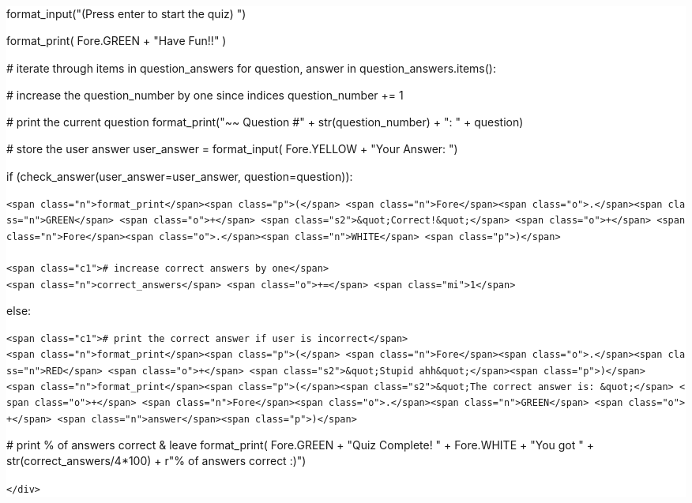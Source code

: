 <span class="n">format_input</span><span class="p">(</span><span class="s2">&quot;(Press enter to start the quiz) &quot;</span><span class="p">)</span>

<span class="n">format_print</span><span class="p">(</span> <span class="n">Fore</span><span class="o">.</span><span class="n">GREEN</span> <span class="o">+</span> <span class="s2">&quot;Have Fun!!&quot;</span> <span class="p">)</span>

<span class="c1"># iterate through items in question_answers</span>
<span class="k">for</span> <span class="n">question</span><span class="p">,</span> <span class="n">answer</span> <span class="ow">in</span> <span class="n">question_answers</span><span class="o">.</span><span class="n">items</span><span class="p">():</span>

  <span class="c1"># increase the question_number by one since indices</span>
  <span class="n">question_number</span> <span class="o">+=</span> <span class="mi">1</span>

  <span class="c1"># print the current question</span>
  <span class="n">format_print</span><span class="p">(</span><span class="s2">&quot;~~ Question #&quot;</span> <span class="o">+</span> <span class="nb">str</span><span class="p">(</span><span class="n">question_number</span><span class="p">)</span> <span class="o">+</span> <span class="s2">&quot;: &quot;</span> <span class="o">+</span> <span class="n">question</span><span class="p">)</span>

  <span class="c1"># store the user answer</span>
  <span class="n">user_answer</span> <span class="o">=</span> <span class="n">format_input</span><span class="p">(</span> <span class="n">Fore</span><span class="o">.</span><span class="n">YELLOW</span> <span class="o">+</span> <span class="s2">&quot;Your Answer: &quot;</span><span class="p">)</span>

  <span class="k">if</span> <span class="p">(</span><span class="n">check_answer</span><span class="p">(</span><span class="n">user_answer</span><span class="o">=</span><span class="n">user_answer</span><span class="p">,</span> <span class="n">question</span><span class="o">=</span><span class="n">question</span><span class="p">)):</span>

    <span class="n">format_print</span><span class="p">(</span> <span class="n">Fore</span><span class="o">.</span><span class="n">GREEN</span> <span class="o">+</span> <span class="s2">&quot;Correct!&quot;</span> <span class="o">+</span> <span class="n">Fore</span><span class="o">.</span><span class="n">WHITE</span> <span class="p">)</span>

    <span class="c1"># increase correct answers by one</span>
    <span class="n">correct_answers</span> <span class="o">+=</span> <span class="mi">1</span>
  
  <span class="k">else</span><span class="p">:</span>

    <span class="c1"># print the correct answer if user is incorrect</span>
    <span class="n">format_print</span><span class="p">(</span> <span class="n">Fore</span><span class="o">.</span><span class="n">RED</span> <span class="o">+</span> <span class="s2">&quot;Stupid ahh&quot;</span><span class="p">)</span>
    <span class="n">format_print</span><span class="p">(</span><span class="s2">&quot;The correct answer is: &quot;</span> <span class="o">+</span> <span class="n">Fore</span><span class="o">.</span><span class="n">GREEN</span> <span class="o">+</span> <span class="n">answer</span><span class="p">)</span>

<span class="c1"># print % of answers correct &amp; leave</span>
<span class="n">format_print</span><span class="p">(</span> <span class="n">Fore</span><span class="o">.</span><span class="n">GREEN</span> <span class="o">+</span> <span class="s2">&quot;Quiz Complete! &quot;</span> <span class="o">+</span> <span class="n">Fore</span><span class="o">.</span><span class="n">WHITE</span> <span class="o">+</span> <span class="s2">&quot;You got &quot;</span> <span class="o">+</span> <span class="nb">str</span><span class="p">(</span><span class="n">correct_answers</span><span class="o">/</span><span class="mi">4</span><span class="o">*</span><span class="mi">100</span><span class="p">)</span> <span class="o">+</span> <span class="sa">r</span><span class="s2">&quot;</span><span class="si">% o</span><span class="s2">f answers correct :)&quot;</span><span class="p">)</span>
</pre></div>

    </div>
</div>
</div>

<div class="output_wrapper">
<div class="output">

<div class="output_area">